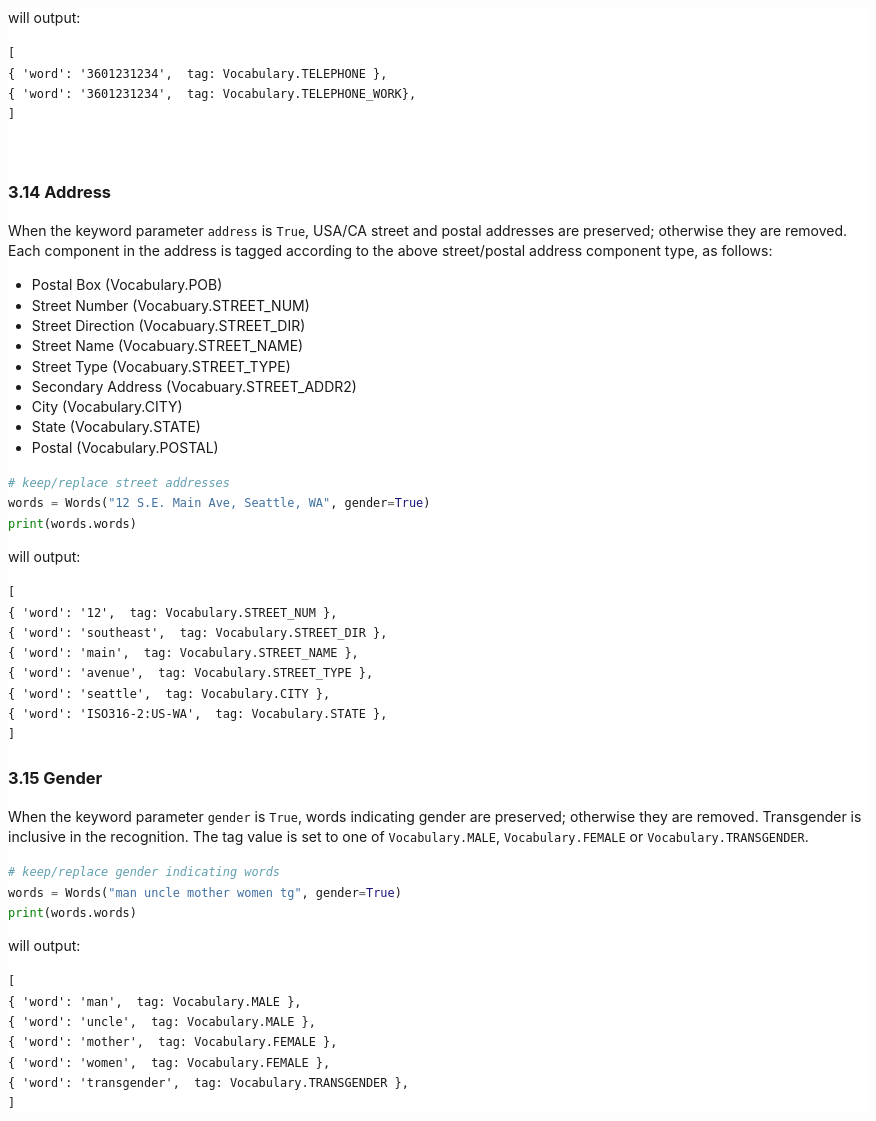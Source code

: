 will output:

    [
    { 'word': '3601231234',  tag: Vocabulary.TELEPHONE }, 
    { 'word': '3601231234',  tag: Vocabulary.TELEPHONE_WORK},
    ]

 
### 3.14 Address

When the keyword parameter `address` is `True`, USA/CA street and postal addresses are preserved; otherwise they are removed. Each component in the address is tagged according to the above street/postal address component type, as follows:

+ Postal Box        (Vocabulary.POB)
+ Street Number     (Vocabuary.STREET_NUM)
+ Street Direction  (Vocabuary.STREET_DIR)
+ Street Name       (Vocabuary.STREET_NAME)
+ Street Type       (Vocabuary.STREET_TYPE)
+ Secondary Address (Vocabuary.STREET_ADDR2)
+ City              (Vocabulary.CITY)
+ State             (Vocabulary.STATE)
+ Postal            (Vocabulary.POSTAL)

```python
# keep/replace street addresses
words = Words("12 S.E. Main Ave, Seattle, WA", gender=True) 
print(words.words)
```

will output:

    [
    { 'word': '12',  tag: Vocabulary.STREET_NUM }, 
    { 'word': 'southeast',  tag: Vocabulary.STREET_DIR }, 
    { 'word': 'main',  tag: Vocabulary.STREET_NAME }, 
    { 'word': 'avenue',  tag: Vocabulary.STREET_TYPE }, 
    { 'word': 'seattle',  tag: Vocabulary.CITY }, 
    { 'word': 'ISO316-2:US-WA',  tag: Vocabulary.STATE }, 
    ]

### 3.15 Gender

When the keyword parameter `gender` is `True`, words indicating gender are preserved; otherwise they are removed. Transgender is inclusive in the recognition. The tag value is set to one of `Vocabulary.MALE`, `Vocabulary.FEMALE` or `Vocabulary.TRANSGENDER`.

```python
# keep/replace gender indicating words
words = Words("man uncle mother women tg", gender=True)
print(words.words)
```

will output:

    [
    { 'word': 'man',  tag: Vocabulary.MALE }, 
    { 'word': 'uncle',  tag: Vocabulary.MALE }, 
    { 'word': 'mother',  tag: Vocabulary.FEMALE }, 
    { 'word': 'women',  tag: Vocabulary.FEMALE }, 
    { 'word': 'transgender',  tag: Vocabulary.TRANSGENDER },
    ]
